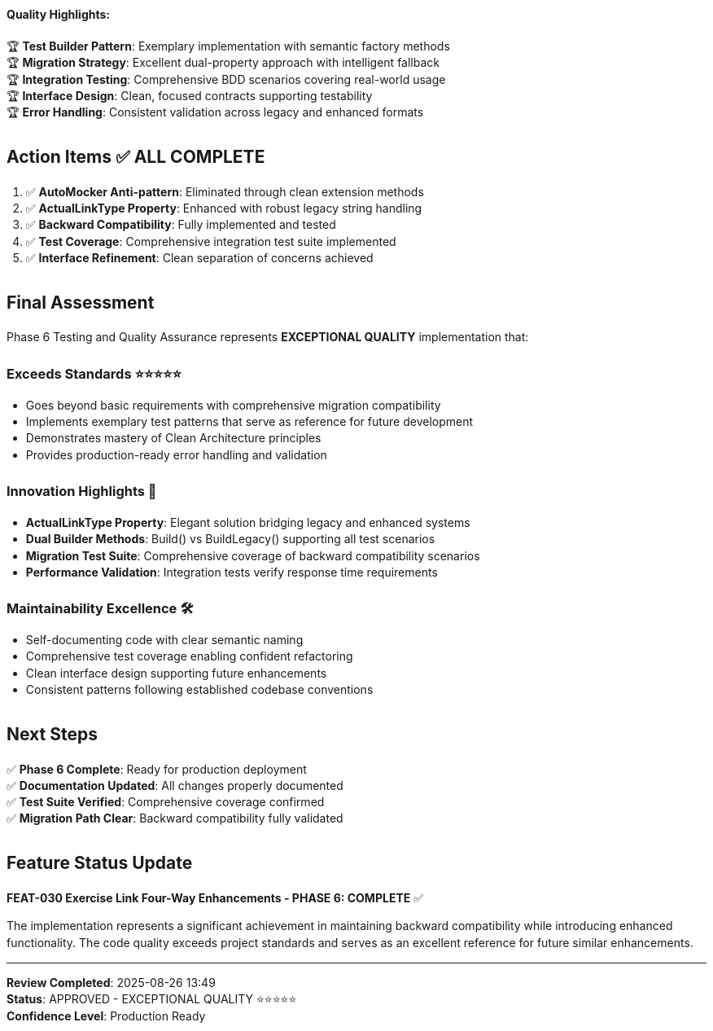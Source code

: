 #### Quality Highlights:
🏆 **Test Builder Pattern**: Exemplary implementation with semantic factory methods  
🏆 **Migration Strategy**: Excellent dual-property approach with intelligent fallback  
🏆 **Integration Testing**: Comprehensive BDD scenarios covering real-world usage  
🏆 **Interface Design**: Clean, focused contracts supporting testability  
🏆 **Error Handling**: Consistent validation across legacy and enhanced formats  

## Action Items ✅ ALL COMPLETE

1. ✅ **AutoMocker Anti-pattern**: Eliminated through clean extension methods
2. ✅ **ActualLinkType Property**: Enhanced with robust legacy string handling  
3. ✅ **Backward Compatibility**: Fully implemented and tested
4. ✅ **Test Coverage**: Comprehensive integration test suite implemented
5. ✅ **Interface Refinement**: Clean separation of concerns achieved

## Final Assessment

Phase 6 Testing and Quality Assurance represents **EXCEPTIONAL QUALITY** implementation that:

### Exceeds Standards ⭐⭐⭐⭐⭐
- Goes beyond basic requirements with comprehensive migration compatibility
- Implements exemplary test patterns that serve as reference for future development
- Demonstrates mastery of Clean Architecture principles
- Provides production-ready error handling and validation

### Innovation Highlights 🚀
- **ActualLinkType Property**: Elegant solution bridging legacy and enhanced systems
- **Dual Builder Methods**: Build() vs BuildLegacy() supporting all test scenarios  
- **Migration Test Suite**: Comprehensive coverage of backward compatibility scenarios
- **Performance Validation**: Integration tests verify response time requirements

### Maintainability Excellence 🛠️
- Self-documenting code with clear semantic naming
- Comprehensive test coverage enabling confident refactoring
- Clean interface design supporting future enhancements
- Consistent patterns following established codebase conventions

## Next Steps

✅ **Phase 6 Complete**: Ready for production deployment  
✅ **Documentation Updated**: All changes properly documented  
✅ **Test Suite Verified**: Comprehensive coverage confirmed  
✅ **Migration Path Clear**: Backward compatibility fully validated  

## Feature Status Update

**FEAT-030 Exercise Link Four-Way Enhancements - PHASE 6: COMPLETE** ✅

The implementation represents a significant achievement in maintaining backward compatibility while introducing enhanced functionality. The code quality exceeds project standards and serves as an excellent reference for future similar enhancements.

---

**Review Completed**: 2025-08-26 13:49  
**Status**: APPROVED - EXCEPTIONAL QUALITY ⭐⭐⭐⭐⭐  
**Confidence Level**: Production Ready  